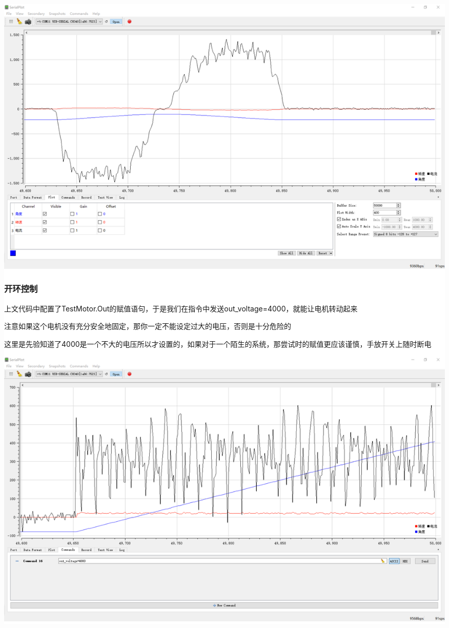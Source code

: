 ![image-20211111151545510](GM6020速度控制.assets/image-20211111151545510.png)

### 开环控制

上文代码中配置了TestMotor.Out的赋值语句，于是我们在指令中发送out_voltage=4000，就能让电机转动起来

注意如果这个电机没有充分安全地固定，那你一定不能设定过大的电压，否则是十分危险的

这里是先验知道了4000是一个不大的电压所以才设置的，如果对于一个陌生的系统，那尝试时的赋值更应该谨慎，手放开关上随时断电

![image-20211111151917784](GM6020速度控制.assets/image-20211111151917784.png)
